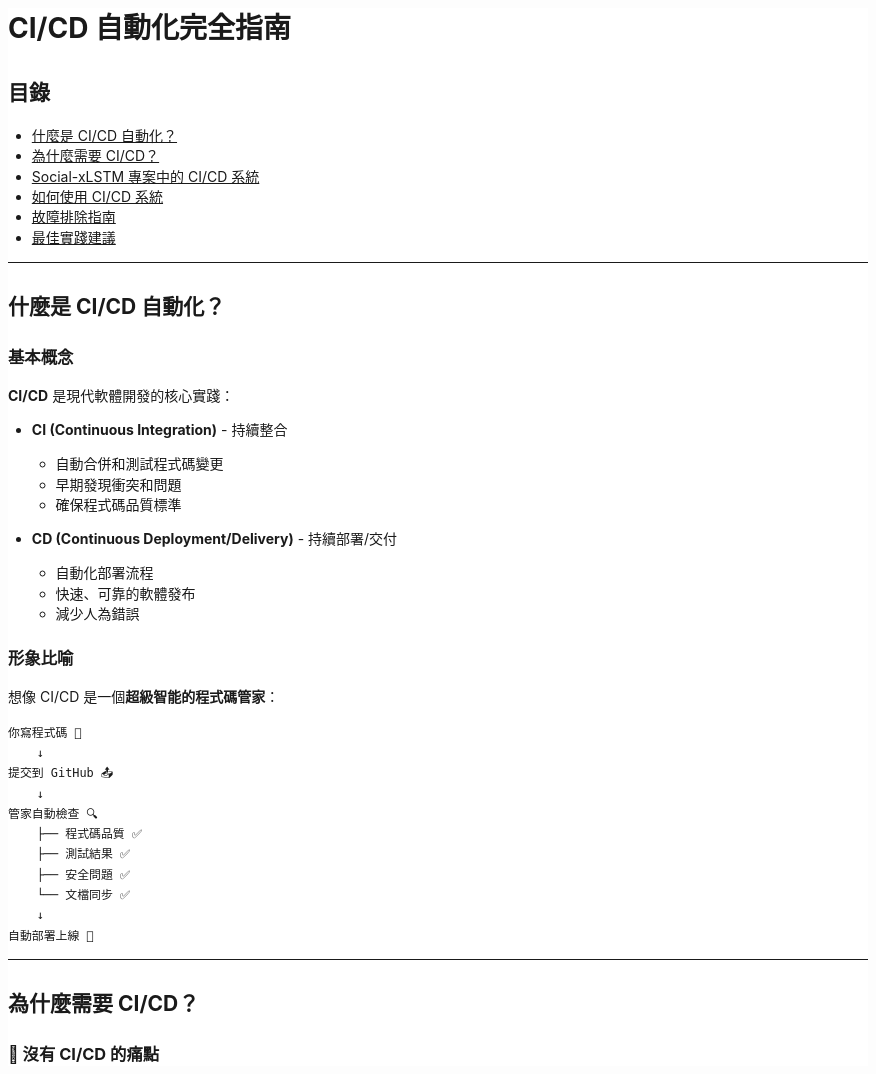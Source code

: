 # CI/CD 自動化完全指南

## 目錄
- [什麼是 CI/CD 自動化？](#什麼是-cicd-自動化)
- [為什麼需要 CI/CD？](#為什麼需要-cicd)
- [Social-xLSTM 專案中的 CI/CD 系統](#social-xlstm-專案中的-cicd-系統)
- [如何使用 CI/CD 系統](#如何使用-cicd-系統)
- [故障排除指南](#故障排除指南)
- [最佳實踐建議](#最佳實踐建議)

---

## 什麼是 CI/CD 自動化？

### 基本概念

**CI/CD** 是現代軟體開發的核心實踐：

- **CI (Continuous Integration)** - 持續整合
  - 自動合併和測試程式碼變更
  - 早期發現衝突和問題
  - 確保程式碼品質標準

- **CD (Continuous Deployment/Delivery)** - 持續部署/交付
  - 自動化部署流程
  - 快速、可靠的軟體發布
  - 減少人為錯誤

### 形象比喻

想像 CI/CD 是一個**超級智能的程式碼管家**：

```
你寫程式碼 📝
    ↓
提交到 GitHub 📤
    ↓
管家自動檢查 🔍
    ├── 程式碼品質 ✅
    ├── 測試結果 ✅  
    ├── 安全問題 ✅
    └── 文檔同步 ✅
    ↓
自動部署上線 🚀
```

---

## 為什麼需要 CI/CD？

### 🚫 沒有 CI/CD 的痛點

